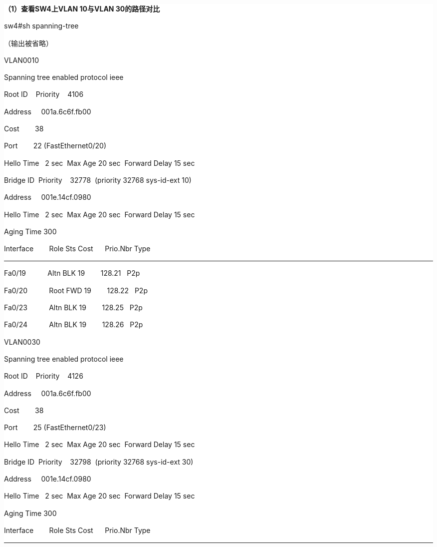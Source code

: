 **（1）查看SW4上VLAN 10与VLAN 30的路径对比**

sw4#sh spanning-tree

（输出被省略）

VLAN0010

Spanning tree enabled protocol ieee

Root ID    Priority    4106

Address     001a.6c6f.fb00

Cost        38

Port        22 (FastEthernet0/20)

Hello Time   2 sec  Max Age 20 sec  Forward Delay 15 sec

Bridge ID  Priority    32778  (priority 32768 sys-id-ext 10)

Address     001e.14cf.0980

Hello Time   2 sec  Max Age 20 sec  Forward Delay 15 sec

Aging Time 300

Interface        Role Sts Cost      Prio.Nbr Type

- --------------- ---- --- --------- -------- --------------------------------

Fa0/19           Altn BLK 19        128.21   P2p

Fa0/20           Root FWD 19        128.22   P2p

Fa0/23           Altn BLK 19        128.25   P2p

Fa0/24           Altn BLK 19        128.26   P2p

VLAN0030

Spanning tree enabled protocol ieee

Root ID    Priority    4126

Address     001a.6c6f.fb00

Cost        38

Port        25 (FastEthernet0/23)

Hello Time   2 sec  Max Age 20 sec  Forward Delay 15 sec

Bridge ID  Priority    32798  (priority 32768 sys-id-ext 30)

Address     001e.14cf.0980

Hello Time   2 sec  Max Age 20 sec  Forward Delay 15 sec

Aging Time 300

Interface        Role Sts Cost      Prio.Nbr Type

- --------------- ---- --- --------- -------- --------------------------------
